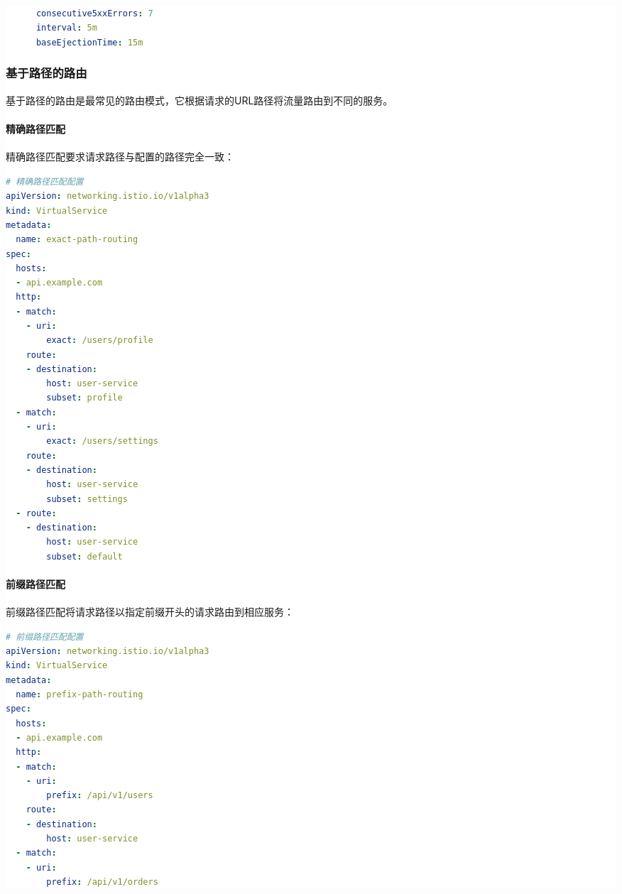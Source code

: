 ```yaml
      consecutive5xxErrors: 7
      interval: 5m
      baseEjectionTime: 15m
```

### 基于路径的路由

基于路径的路由是最常见的路由模式，它根据请求的URL路径将流量路由到不同的服务。

#### 精确路径匹配

精确路径匹配要求请求路径与配置的路径完全一致：

```yaml
# 精确路径匹配配置
apiVersion: networking.istio.io/v1alpha3
kind: VirtualService
metadata:
  name: exact-path-routing
spec:
  hosts:
  - api.example.com
  http:
  - match:
    - uri:
        exact: /users/profile
    route:
    - destination:
        host: user-service
        subset: profile
  - match:
    - uri:
        exact: /users/settings
    route:
    - destination:
        host: user-service
        subset: settings
  - route:
    - destination:
        host: user-service
        subset: default
```

#### 前缀路径匹配

前缀路径匹配将请求路径以指定前缀开头的请求路由到相应服务：

```yaml
# 前缀路径匹配配置
apiVersion: networking.istio.io/v1alpha3
kind: VirtualService
metadata:
  name: prefix-path-routing
spec:
  hosts:
  - api.example.com
  http:
  - match:
    - uri:
        prefix: /api/v1/users
    route:
    - destination:
        host: user-service
  - match:
    - uri:
        prefix: /api/v1/orders
```